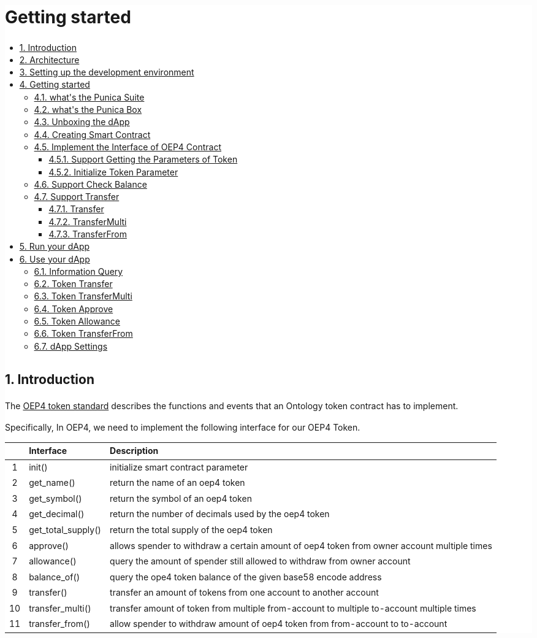 # Getting started


- [1. Introduction](#1-introduction)
- [2. Architecture](#2-architecture)
- [3. Setting up the development environment](#3-setting-up-the-development-environment)
- [4. Getting started](#4-getting-started)
    - [4.1. what's the Punica Suite](#41-whats-the-punica-suite)
    - [4.2. what's the Punica Box](#42-whats-the-punica-box)
    - [4.3. Unboxing the dApp](#43-unboxing-the-dapp)
    - [4.4. Creating Smart Contract](#44-creating-smart-contract)
    - [4.5. Implement the Interface of OEP4 Contract](#45-implement-the-interface-of-oep4-contract)
        - [4.5.1. Support Getting the Parameters of Token](#451-support-getting-the-parameters-of-token)
        - [4.5.2. Initialize Token Parameter](#452-initialize-token-parameter)
    - [4.6. Support Check Balance](#46-support-check-balance)
    - [4.7. Support Transfer](#47-support-transfer)
        - [4.7.1. Transfer](#471-transfer)
        - [4.7.2. TransferMulti](#472-transfermulti)
        - [4.7.3. TransferFrom](#473-transferfrom)
- [5. Run your dApp](#5-run-your-dapp)
- [6. Use your dApp](#6-use-your-dapp)
    - [6.1. Information Query](#61-information-query)
    - [6.2. Token Transfer](#62-token-transfer)
    - [6.3. Token TransferMulti](#63-token-transfermulti)
    - [6.4. Token Approve](#64-token-approve)
    - [6.5. Token Allowance](#65-token-allowance)
    - [6.6. Token TransferFrom](#66-token-transferfrom)
    - [6.7. dApp Settings](#67-dapp-settings)



## 1. Introduction

The [OEP4 token standard](https://github.com/ontio/OEPs/blob/1d9234f2f09fbc0ef9bcf29b6cfca164ff356c52/OEP-4/OEP-Token-Standard.mediawiki) describes the functions and events that an Ontology token contract has to implement.

Specifically, In OEP4, we need to implement the following interface for our OEP4 Token.

|    | Interface          | Description                                                                                 |
|:--:|:-------------------|:--------------------------------------------------------------------------------------------|
| 1  | init()             | initialize smart contract parameter                                                         |
| 2  | get_name()         | return the name of an oep4 token                                                            |
| 3  | get_symbol()       | return the symbol of an oep4 token                                                          |
| 4  | get_decimal()      | return the number of decimals used by the oep4 token                                        |
| 5  | get_total_supply() | return the total supply of the oep4 token                                                   |
| 6  | approve()          | allows spender to withdraw a certain amount of oep4 token from owner account multiple times |
| 7  | allowance()        | query the amount of spender still allowed to withdraw from owner account                    |
| 8  | balance_of()       | query the ope4 token balance of the given base58 encode address                             |
| 9  | transfer()         | transfer an amount of tokens from one account to another account                            |
| 10 | transfer_multi()   | transfer amount of token from multiple from-account to multiple to-account multiple times   |
| 11 | transfer_from()    | allow spender to withdraw amount of oep4 token from from-account to to-account              |
